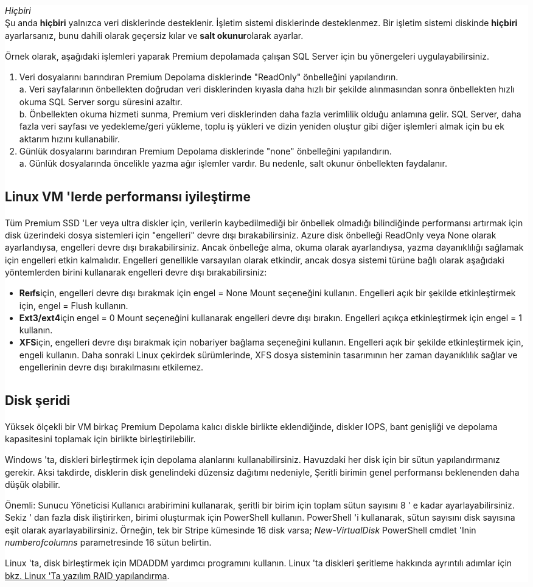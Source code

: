 *Hiçbiri*  
Şu anda **hiçbiri** yalnızca veri disklerinde desteklenir. İşletim sistemi disklerinde desteklenmez. Bir işletim sistemi diskinde **hiçbiri** ayarlarsanız, bunu dahili olarak geçersiz kılar ve **salt okunur**olarak ayarlar.

Örnek olarak, aşağıdaki işlemleri yaparak Premium depolamada çalışan SQL Server için bu yönergeleri uygulayabilirsiniz.

1. Veri dosyalarını barındıran Premium Depolama disklerinde "ReadOnly" önbelleğini yapılandırın.  
   a.  Veri sayfalarının önbellekten doğrudan veri disklerinden kıyasla daha hızlı bir şekilde alınmasından sonra önbellekten hızlı okuma SQL Server sorgu süresini azaltır.  
   b.  Önbellekten okuma hizmeti sunma, Premium veri disklerinden daha fazla verimlilik olduğu anlamına gelir. SQL Server, daha fazla veri sayfası ve yedekleme/geri yükleme, toplu iş yükleri ve dizin yeniden oluştur gibi diğer işlemleri almak için bu ek aktarım hızını kullanabilir.  
1. Günlük dosyalarını barındıran Premium Depolama disklerinde "none" önbelleğini yapılandırın.  
   a.  Günlük dosyalarında öncelikle yazma ağır işlemler vardır. Bu nedenle, salt okunur önbellekten faydalanır.

## <a name="optimize-performance-on-linux-vms"></a>Linux VM 'lerde performansı iyileştirme

Tüm Premium SSD 'Ler veya ultra diskler için, verilerin kaybedilmediği bir önbellek olmadığı bilindiğinde performansı artırmak için disk üzerindeki dosya sistemleri için "engelleri" devre dışı bırakabilirsiniz.  Azure disk önbelleği ReadOnly veya None olarak ayarlandıysa, engelleri devre dışı bırakabilirsiniz.  Ancak önbelleğe alma, okuma olarak ayarlandıysa, yazma dayanıklılığı sağlamak için engelleri etkin kalmalıdır.  Engelleri genellikle varsayılan olarak etkindir, ancak dosya sistemi türüne bağlı olarak aşağıdaki yöntemlerden birini kullanarak engelleri devre dışı bırakabilirsiniz:

* **Reıfs**için, engelleri devre dışı bırakmak için engel = None Mount seçeneğini kullanın.  Engelleri açık bir şekilde etkinleştirmek için, engel = Flush kullanın.
* **Ext3/ext4**için engel = 0 Mount seçeneğini kullanarak engelleri devre dışı bırakın.  Engelleri açıkça etkinleştirmek için engel = 1 kullanın.
* **XFS**için, engelleri devre dışı bırakmak için nobariyer bağlama seçeneğini kullanın.  Engelleri açık bir şekilde etkinleştirmek için, engeli kullanın.  Daha sonraki Linux çekirdek sürümlerinde, XFS dosya sisteminin tasarımının her zaman dayanıklılık sağlar ve engellerinin devre dışı bırakılmasını etkilemez.  

## <a name="disk-striping"></a>Disk şeridi

Yüksek ölçekli bir VM birkaç Premium Depolama kalıcı diskle birlikte eklendiğinde, diskler IOPS, bant genişliği ve depolama kapasitesini toplamak için birlikte birleştirilebilir.

Windows 'ta, diskleri birleştirmek için depolama alanlarını kullanabilirsiniz. Havuzdaki her disk için bir sütun yapılandırmanız gerekir. Aksi takdirde, disklerin disk genelindeki düzensiz dağıtımı nedeniyle, Şeritli birimin genel performansı beklenenden daha düşük olabilir.

Önemli: Sunucu Yöneticisi Kullanıcı arabirimini kullanarak, şeritli bir birim için toplam sütun sayısını 8 ' e kadar ayarlayabilirsiniz. Sekiz ' dan fazla disk iliştirirken, birimi oluşturmak için PowerShell kullanın. PowerShell 'i kullanarak, sütun sayısını disk sayısına eşit olarak ayarlayabilirsiniz. Örneğin, tek bir Stripe kümesinde 16 disk varsa; *New-VirtualDisk* PowerShell cmdlet 'Inin *numberofcolumns* parametresinde 16 sütun belirtin.

Linux 'ta, disk birleştirmek için MDADDM yardımcı programını kullanın. Linux 'ta diskleri şeritleme hakkında ayrıntılı adımlar için [bkz. Linux 'Ta yazılım RAID yapılandırma](linux/configure-raid.md).
